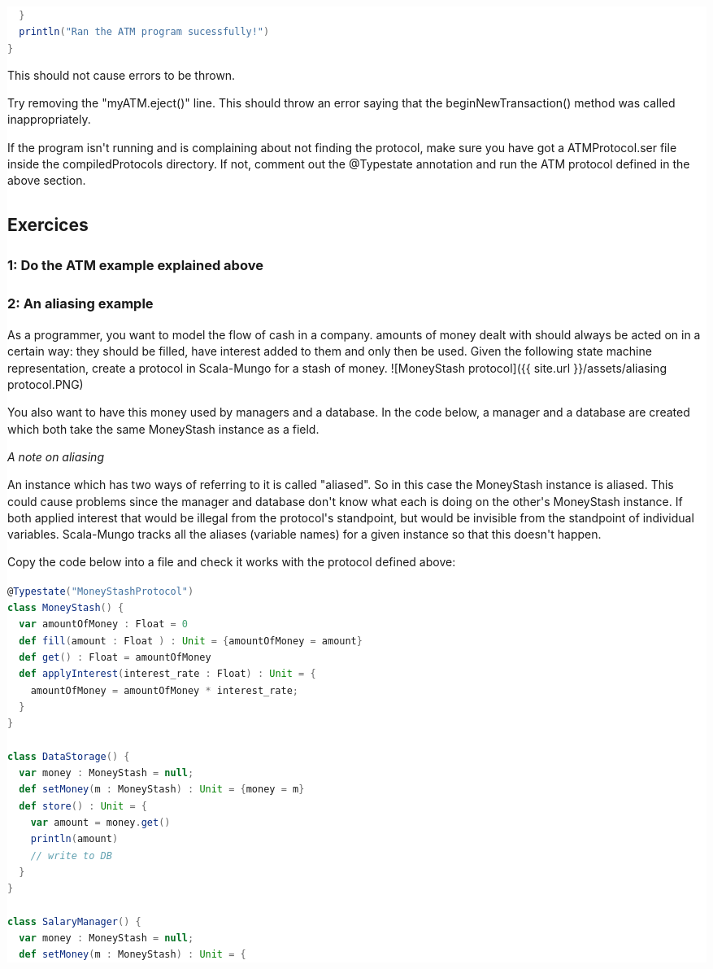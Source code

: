 ```scala
  }
  println("Ran the ATM program sucessfully!")
}
```
This should not cause errors to be thrown.

Try removing the "myATM.eject()" line. This should throw an error saying that the beginNewTransaction() method was called inappropriately.

If the program isn't running and is complaining about not finding the protocol, make sure you have got a ATMProtocol.ser file inside the compiledProtocols directory. If not, comment out the @Typestate annotation and run the ATM protocol defined in the above section.

## Exercices

### 1: Do the ATM example explained above

### 2: An aliasing example
As a programmer, you want to model the flow of cash in a company. amounts of money dealt with should always be acted on in a certain way: they should be filled, have interest added to them and only then be used. 
Given the following state machine representation, create a protocol in Scala-Mungo for a stash of money.
![MoneyStash protocol]({{ site.url }}/assets/aliasing protocol.PNG)

You also want to have this money used by managers and a database. 
In the code below, a manager and a database are created which both take the same MoneyStash instance as a field. 


*A note on aliasing*

An instance which has two ways of referring to it is called "aliased". So in this case the MoneyStash instance is aliased.
This could cause problems since the manager and database don't know what each is doing on the other's MoneyStash instance. If both applied interest that would be illegal from the protocol's standpoint, but would be invisible from the standpoint of individual variables.
Scala-Mungo tracks all the aliases (variable names) for a given instance so that this doesn't happen.

Copy the code below into a file and check it works with the protocol defined above:
```scala
@Typestate("MoneyStashProtocol")
class MoneyStash() {
  var amountOfMoney : Float = 0
  def fill(amount : Float ) : Unit = {amountOfMoney = amount}
  def get() : Float = amountOfMoney
  def applyInterest(interest_rate : Float) : Unit = {
    amountOfMoney = amountOfMoney * interest_rate;
  }
}

class DataStorage() {
  var money : MoneyStash = null;
  def setMoney(m : MoneyStash) : Unit = {money = m}
  def store() : Unit = {
    var amount = money.get()
    println(amount)
    // write to DB
  }
}

class SalaryManager() {
  var money : MoneyStash = null;
  def setMoney(m : MoneyStash) : Unit = {
```